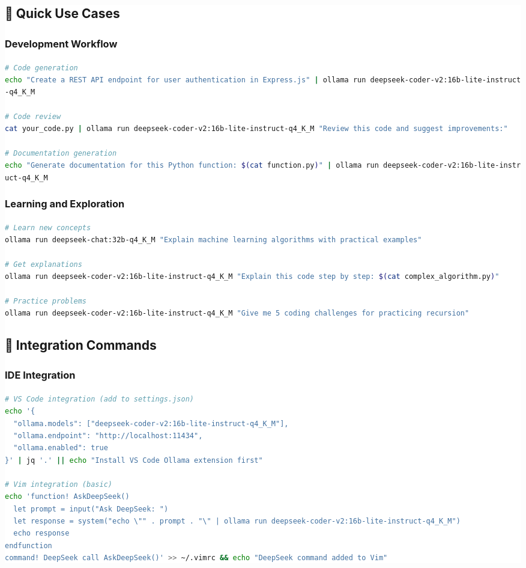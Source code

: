 ## 🎯 Quick Use Cases

### Development Workflow

```bash
# Code generation
echo "Create a REST API endpoint for user authentication in Express.js" | ollama run deepseek-coder-v2:16b-lite-instruct-q4_K_M

# Code review
cat your_code.py | ollama run deepseek-coder-v2:16b-lite-instruct-q4_K_M "Review this code and suggest improvements:"

# Documentation generation
echo "Generate documentation for this Python function: $(cat function.py)" | ollama run deepseek-coder-v2:16b-lite-instruct-q4_K_M
```

### Learning and Exploration

```bash
# Learn new concepts
ollama run deepseek-chat:32b-q4_K_M "Explain machine learning algorithms with practical examples"

# Get explanations
ollama run deepseek-coder-v2:16b-lite-instruct-q4_K_M "Explain this code step by step: $(cat complex_algorithm.py)"

# Practice problems
ollama run deepseek-coder-v2:16b-lite-instruct-q4_K_M "Give me 5 coding challenges for practicing recursion"
```

## 📱 Integration Commands

### IDE Integration

```bash
# VS Code integration (add to settings.json)
echo '{
  "ollama.models": ["deepseek-coder-v2:16b-lite-instruct-q4_K_M"],
  "ollama.endpoint": "http://localhost:11434",
  "ollama.enabled": true
}' | jq '.' || echo "Install VS Code Ollama extension first"

# Vim integration (basic)
echo 'function! AskDeepSeek()
  let prompt = input("Ask DeepSeek: ")
  let response = system("echo \"" . prompt . "\" | ollama run deepseek-coder-v2:16b-lite-instruct-q4_K_M")
  echo response
endfunction
command! DeepSeek call AskDeepSeek()' >> ~/.vimrc && echo "DeepSeek command added to Vim"
```

